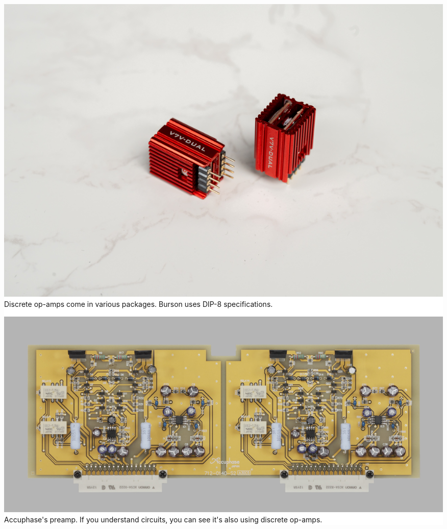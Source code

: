 ![33](<../../assets/Popular%20Science%20and%20Miscellaneous%20Talks%20on%20Planar%20Magnetic%20Headphones%20(Part%202)/33.jpg>)  
Discrete op-amps come in various packages. Burson uses DIP-8 specifications.

![34](<../../assets/Popular%20Science%20and%20Miscellaneous%20Talks%20on%20Planar%20Magnetic%20Headphones%20(Part%202)/34.jpg>)  
Accuphase's preamp. If you understand circuits, you can see it's also using discrete op-amps.
